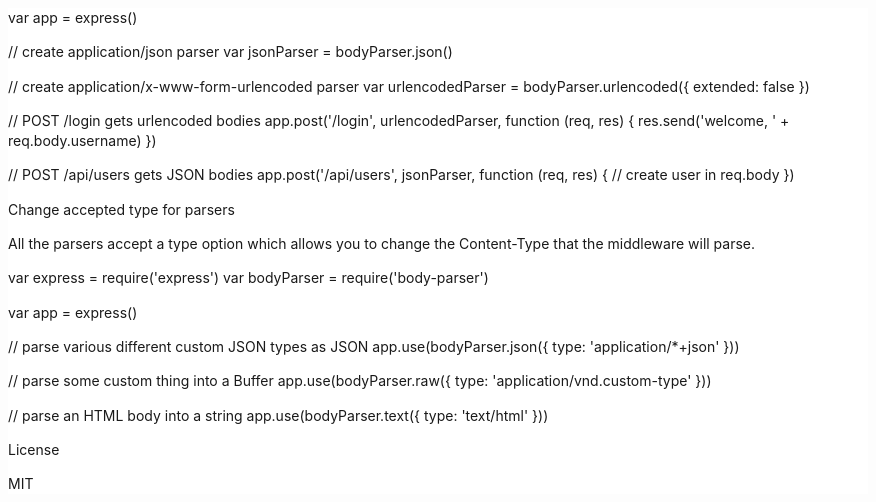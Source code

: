 var app = express()

// create application/json parser
var jsonParser = bodyParser.json()

// create application/x-www-form-urlencoded parser
var urlencodedParser = bodyParser.urlencoded({ extended: false })

// POST /login gets urlencoded bodies
app.post('/login', urlencodedParser, function (req, res) {
  res.send('welcome, ' + req.body.username)
})

// POST /api/users gets JSON bodies
app.post('/api/users', jsonParser, function (req, res) {
  // create user in req.body
})

Change accepted type for parsers

All the parsers accept a type option which allows you to change the Content-Type that the middleware will parse.

var express = require('express')
var bodyParser = require('body-parser')

var app = express()

// parse various different custom JSON types as JSON
app.use(bodyParser.json({ type: 'application/*+json' }))

// parse some custom thing into a Buffer
app.use(bodyParser.raw({ type: 'application/vnd.custom-type' }))

// parse an HTML body into a string
app.use(bodyParser.text({ type: 'text/html' }))

License

MIT